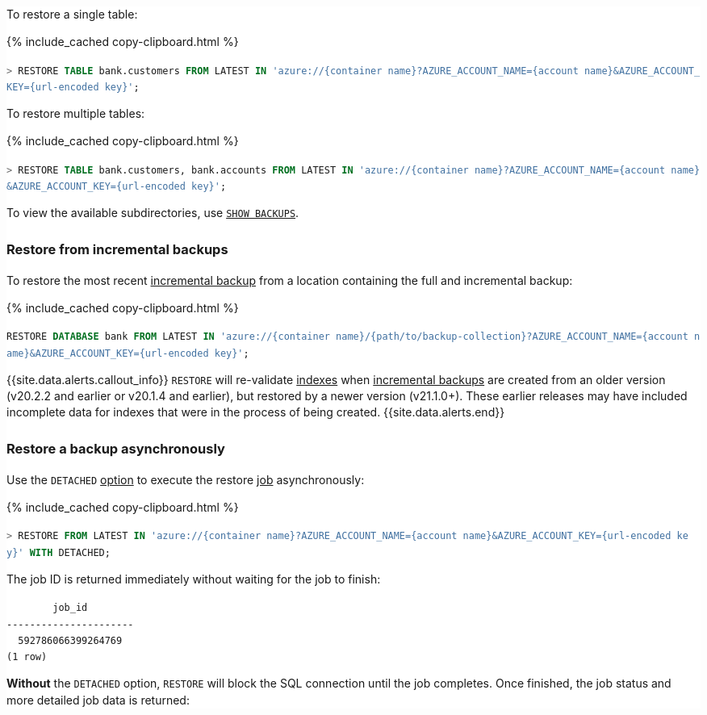 To restore a single table:

{% include_cached copy-clipboard.html %}
~~~ sql
> RESTORE TABLE bank.customers FROM LATEST IN 'azure://{container name}?AZURE_ACCOUNT_NAME={account name}&AZURE_ACCOUNT_KEY={url-encoded key}';
~~~

To restore multiple tables:

{% include_cached copy-clipboard.html %}
~~~ sql
> RESTORE TABLE bank.customers, bank.accounts FROM LATEST IN 'azure://{container name}?AZURE_ACCOUNT_NAME={account name}&AZURE_ACCOUNT_KEY={url-encoded key}';
~~~

To view the available subdirectories, use [`SHOW BACKUPS`](#view-the-backup-subdirectories).

### Restore from incremental backups

To restore the most recent [incremental backup](take-full-and-incremental-backups.html#incremental-backups) from a location containing the full and incremental backup:

{% include_cached copy-clipboard.html %}
~~~ sql
RESTORE DATABASE bank FROM LATEST IN 'azure://{container name}/{path/to/backup-collection}?AZURE_ACCOUNT_NAME={account name}&AZURE_ACCOUNT_KEY={url-encoded key}';
~~~

{{site.data.alerts.callout_info}}
 `RESTORE` will re-validate [indexes](indexes.html) when [incremental backups](take-full-and-incremental-backups.html) are created from an older version (v20.2.2 and earlier or v20.1.4 and earlier), but restored by a newer version (v21.1.0+). These earlier releases may have included incomplete data for indexes that were in the process of being created.
{{site.data.alerts.end}}

### Restore a backup asynchronously

Use the `DETACHED` [option](#options) to execute the restore [job](show-jobs.html) asynchronously:

{% include_cached copy-clipboard.html %}
~~~ sql
> RESTORE FROM LATEST IN 'azure://{container name}?AZURE_ACCOUNT_NAME={account name}&AZURE_ACCOUNT_KEY={url-encoded key}' WITH DETACHED;
~~~

The job ID is returned immediately without waiting for the job to finish:

~~~
        job_id
----------------------
  592786066399264769
(1 row)
~~~

**Without** the `DETACHED` option, `RESTORE` will block the SQL connection until the job completes. Once finished, the job status and more detailed job data is returned:
